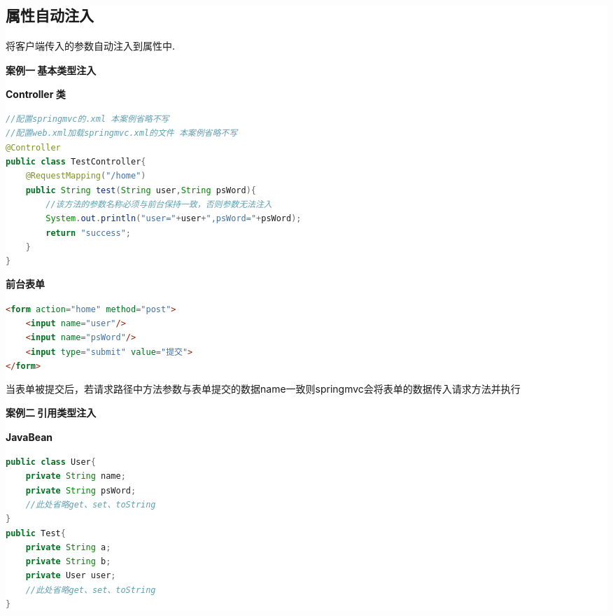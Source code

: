 







## 属性自动注入

将客户端传入的参数自动注入到属性中.

**案例一 基本类型注入**

**Controller 类**

```java
//配置springmvc的.xml 本案例省略不写
//配置web.xml加载springmvc.xml的文件 本案例省略不写
@Controller
public class TestController{
    @RequestMapping("/home")
    public String test(String user,String psWord){
        //该方法的参数名称必须与前台保持一致，否则参数无法注入
        System.out.println("user="+user+",psWord="+psWord);
        return "success";
    }
}
```

**前台表单**

```html
<form action="home" method="post">
	<input name="user"/>
    <input name="psWord"/>
    <input type="submit" value="提交">
</form>
```

当表单被提交后，若请求路径中方法参数与表单提交的数据name一致则springmvc会将表单的数据传入请求方法并执行





**案例二 引用类型注入**

**JavaBean**

```java
public class User{
    private String name;
    private String psWord;
    //此处省略get、set、toString
}
public Test{
    private String a;
    private String b;
    private User user;
    //此处省略get、set、toString
}
```
